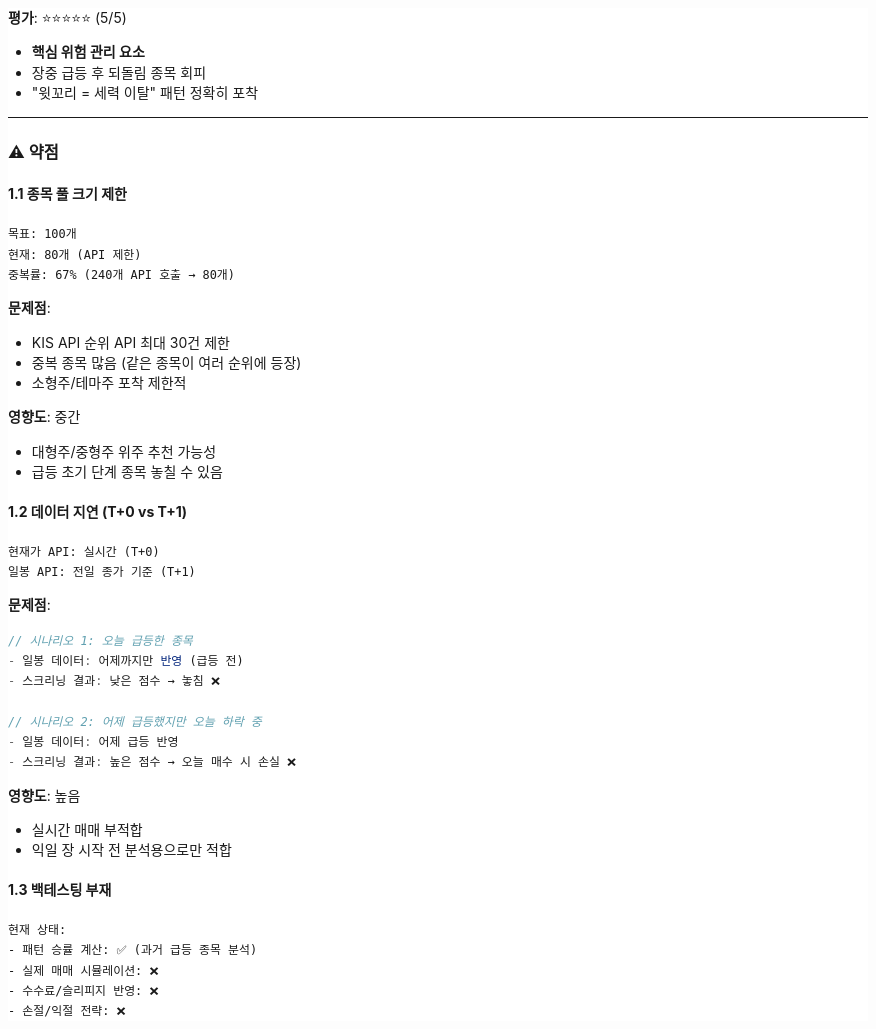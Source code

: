 **평가**: ⭐⭐⭐⭐⭐ (5/5)
- **핵심 위험 관리 요소**
- 장중 급등 후 되돌림 종목 회피
- "윗꼬리 = 세력 이탈" 패턴 정확히 포착

---

### ⚠️ 약점

#### 1.1 종목 풀 크기 제한
```
목표: 100개
현재: 80개 (API 제한)
중복률: 67% (240개 API 호출 → 80개)
```

**문제점**:
- KIS API 순위 API 최대 30건 제한
- 중복 종목 많음 (같은 종목이 여러 순위에 등장)
- 소형주/테마주 포착 제한적

**영향도**: 중간
- 대형주/중형주 위주 추천 가능성
- 급등 초기 단계 종목 놓칠 수 있음

#### 1.2 데이터 지연 (T+0 vs T+1)
```
현재가 API: 실시간 (T+0)
일봉 API: 전일 종가 기준 (T+1)
```

**문제점**:
```javascript
// 시나리오 1: 오늘 급등한 종목
- 일봉 데이터: 어제까지만 반영 (급등 전)
- 스크리닝 결과: 낮은 점수 → 놓침 ❌

// 시나리오 2: 어제 급등했지만 오늘 하락 중
- 일봉 데이터: 어제 급등 반영
- 스크리닝 결과: 높은 점수 → 오늘 매수 시 손실 ❌
```

**영향도**: 높음
- 실시간 매매 부적합
- 익일 장 시작 전 분석용으로만 적합

#### 1.3 백테스팅 부재
```
현재 상태:
- 패턴 승률 계산: ✅ (과거 급등 종목 분석)
- 실제 매매 시뮬레이션: ❌
- 수수료/슬리피지 반영: ❌
- 손절/익절 전략: ❌
```
